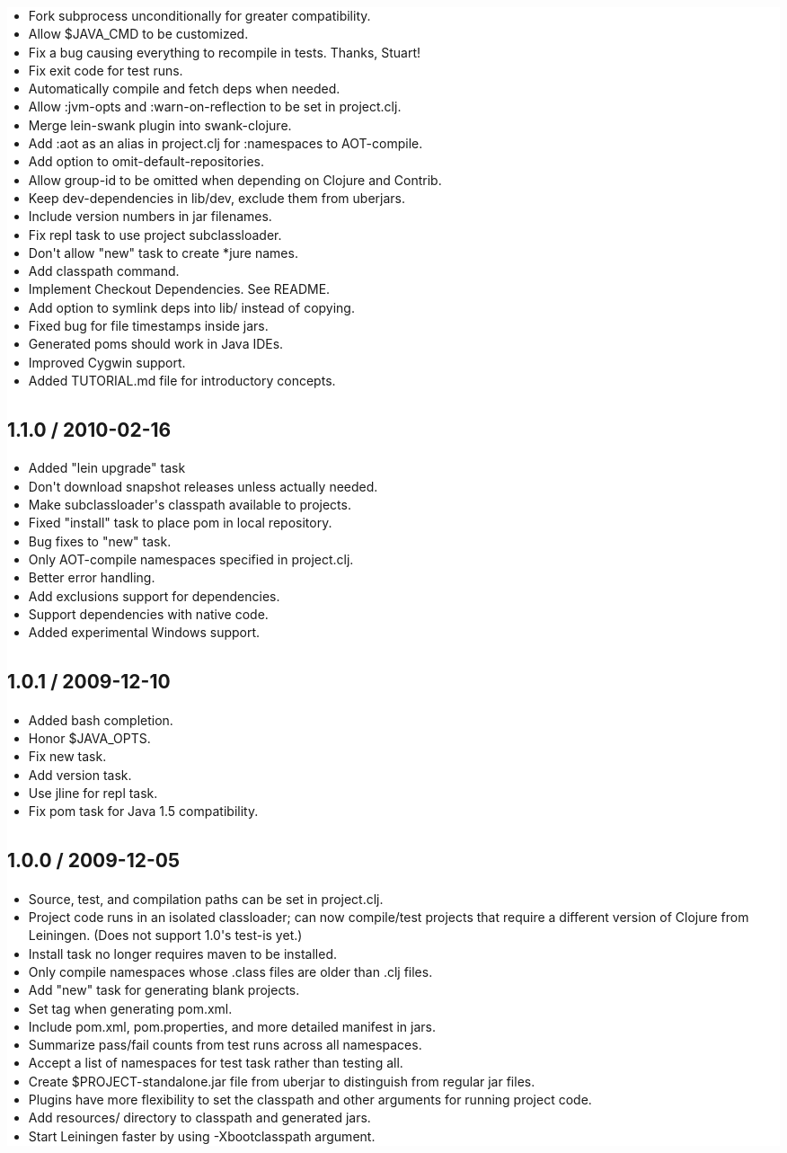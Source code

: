* Fork subprocess unconditionally for greater compatibility.
* Allow $JAVA_CMD to be customized.
* Fix a bug causing everything to recompile in tests. Thanks, Stuart!
* Fix exit code for test runs.
* Automatically compile and fetch deps when needed.
* Allow :jvm-opts and :warn-on-reflection to be set in project.clj.
* Merge lein-swank plugin into swank-clojure.
* Add :aot as an alias in project.clj for :namespaces to AOT-compile.
* Add option to omit-default-repositories.
* Allow group-id to be omitted when depending on Clojure and Contrib.
* Keep dev-dependencies in lib/dev, exclude them from uberjars.
* Include version numbers in jar filenames.
* Fix repl task to use project subclassloader.
* Don't allow "new" task to create *jure names.
* Add classpath command.
* Implement Checkout Dependencies. See README.
* Add option to symlink deps into lib/ instead of copying.
* Fixed bug for file timestamps inside jars.
* Generated poms should work in Java IDEs.
* Improved Cygwin support.
* Added TUTORIAL.md file for introductory concepts.

## 1.1.0 / 2010-02-16

* Added "lein upgrade" task
* Don't download snapshot releases unless actually needed.
* Make subclassloader's classpath available to projects.
* Fixed "install" task to place pom in local repository.
* Bug fixes to "new" task.
* Only AOT-compile namespaces specified in project.clj.
* Better error handling.
* Add exclusions support for dependencies.
* Support dependencies with native code.
* Added experimental Windows support.

## 1.0.1 / 2009-12-10

* Added bash completion.
* Honor $JAVA_OPTS.
* Fix new task.
* Add version task.
* Use jline for repl task.
* Fix pom task for Java 1.5 compatibility.

## 1.0.0 / 2009-12-05

* Source, test, and compilation paths can be set in project.clj.
* Project code runs in an isolated classloader; can now compile/test
  projects that require a different version of Clojure from
  Leiningen. (Does not support 1.0's test-is yet.)
* Install task no longer requires maven to be installed.
* Only compile namespaces whose .class files are older than .clj files.
* Add "new" task for generating blank projects.
* Set <scm> tag when generating pom.xml.
* Include pom.xml, pom.properties, and more detailed manifest in jars.
* Summarize pass/fail counts from test runs across all namespaces.
* Accept a list of namespaces for test task rather than testing all.
* Create $PROJECT-standalone.jar file from uberjar to distinguish from
  regular jar files.
* Plugins have more flexibility to set the classpath and other
  arguments for running project code.
* Add resources/ directory to classpath and generated jars.
* Start Leiningen faster by using -Xbootclasspath argument.